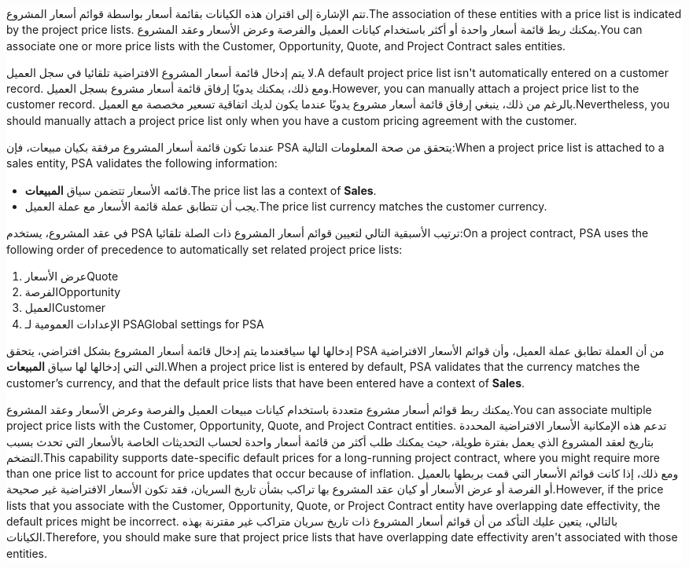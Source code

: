 <span data-ttu-id="7efbb-157">تتم الإشارة إلى اقتران هذه الكيانات بقائمة أسعار بواسطة قوائم أسعار المشروع.</span><span class="sxs-lookup"><span data-stu-id="7efbb-157">The association of these entities with a price list is indicated by the project price lists.</span></span> <span data-ttu-id="7efbb-158">يمكنك ربط قائمة أسعار واحدة أو أكثر باستخدام كيانات العميل والفرصة وعرض الأسعار وعقد المشروع.</span><span class="sxs-lookup"><span data-stu-id="7efbb-158">You can associate one or more price lists with the Customer, Opportunity, Quote, and Project Contract sales entities.</span></span>

<span data-ttu-id="7efbb-159">لا يتم إدخال قائمة أسعار المشروع الافتراضية تلقائيا في سجل العميل.</span><span class="sxs-lookup"><span data-stu-id="7efbb-159">A default project price list isn't automatically entered on a customer record.</span></span> <span data-ttu-id="7efbb-160">ومع ذلك، يمكنك يدويًا إرفاق قائمة أسعار مشروع بسجل العميل.</span><span class="sxs-lookup"><span data-stu-id="7efbb-160">However, you can manually attach a project price list to the customer record.</span></span> <span data-ttu-id="7efbb-161">بالرغم من ذلك، ينبغي إرفاق قائمة أسعار مشروع يدويًا عندما يكون لديك اتفاقية تسعير مخصصة مع العميل.</span><span class="sxs-lookup"><span data-stu-id="7efbb-161">Nevertheless, you should manually attach a project price list only when you have a custom pricing agreement with the customer.</span></span> 

<span data-ttu-id="7efbb-162">عندما تكون قائمة أسعار المشروع مرفقة بكيان مبيعات، فإن PSA يتحقق من صحة المعلومات التالية:</span><span class="sxs-lookup"><span data-stu-id="7efbb-162">When a project price list is attached to a sales entity, PSA validates the following information:</span></span>

- <span data-ttu-id="7efbb-163">قائمه الأسعار تتضمن سياق **المبيعات**.</span><span class="sxs-lookup"><span data-stu-id="7efbb-163">The price list las a context of **Sales**.</span></span> 
- <span data-ttu-id="7efbb-164">يجب أن تتطابق عملة قائمة الأسعار مع عملة العميل.</span><span class="sxs-lookup"><span data-stu-id="7efbb-164">The price list currency matches the customer currency.</span></span> 

<span data-ttu-id="7efbb-165">في عقد المشروع، يستخدم PSA ترتيب الأسبقية التالي لتعيين قوائم أسعار المشروع ذات الصلة تلقائيا:</span><span class="sxs-lookup"><span data-stu-id="7efbb-165">On a project contract, PSA uses the following order of precedence to automatically set related project price lists:</span></span>

1. <span data-ttu-id="7efbb-166">عرض الأسعار</span><span class="sxs-lookup"><span data-stu-id="7efbb-166">Quote</span></span>
2. <span data-ttu-id="7efbb-167">الفرصة</span><span class="sxs-lookup"><span data-stu-id="7efbb-167">Opportunity</span></span>
3. <span data-ttu-id="7efbb-168">العميل</span><span class="sxs-lookup"><span data-stu-id="7efbb-168">Customer</span></span> 
4. <span data-ttu-id="7efbb-169">الإعدادات العمومية لـ PSA</span><span class="sxs-lookup"><span data-stu-id="7efbb-169">Global settings for PSA</span></span>

<span data-ttu-id="7efbb-170">إدخالها لها سياقعندما يتم إدخال قائمة أسعار المشروع بشكل افتراضي، يتحقق PSA من أن العملة تطابق عملة العميل، وأن قوائم الأسعار الافتراضية التي التي إدخالها لها سياق **المبيعات**.</span><span class="sxs-lookup"><span data-stu-id="7efbb-170">When a project price list is entered by default, PSA validates that the currency matches the customer’s currency, and that the default price lists that have been entered have a context of **Sales**.</span></span>

<span data-ttu-id="7efbb-171">يمكنك ربط قوائم أسعار مشروع متعددة باستخدام كيانات مبيعات العميل والفرصة وعرض الأسعار وعقد المشروع.</span><span class="sxs-lookup"><span data-stu-id="7efbb-171">You can associate multiple project price lists with the Customer, Opportunity, Quote, and Project Contract entities.</span></span> <span data-ttu-id="7efbb-172">تدعم هذه الإمكانية الأسعار الافتراضية المحددة بتاريخ لعقد المشروع الذي يعمل بفترة طويلة، حيث يمكنك طلب أكثر من قائمة أسعار واحدة لحساب التحديثات الخاصة بالأسعار التي تحدث بسبب التضخم.</span><span class="sxs-lookup"><span data-stu-id="7efbb-172">This capability supports date-specific default prices for a long-running project contract, where you might require more than one price list to account for price updates that occur because of inflation.</span></span> <span data-ttu-id="7efbb-173">ومع ذلك، إذا كانت قوائم الأسعار التي قمت بربطها بالعميل أو الفرصة أو عرض الأسعار أو كيان عقد المشروع بها تراكب بشأن تاريخ السريان، فقد تكون الأسعار الافتراضية غير صحيحة.</span><span class="sxs-lookup"><span data-stu-id="7efbb-173">However, if the price lists that you associate with the Customer, Opportunity, Quote, or Project Contract entity have overlapping date effectivity, the default prices might be incorrect.</span></span> <span data-ttu-id="7efbb-174">بالتالي، يتعين عليك التأكد من أن قوائم أسعار المشروع ذات تاريخ سريان متراكب غير مقترنة بهذه الكيانات.</span><span class="sxs-lookup"><span data-stu-id="7efbb-174">Therefore, you should make sure that project price lists that have overlapping date effectivity aren't associated with those entities.</span></span>
